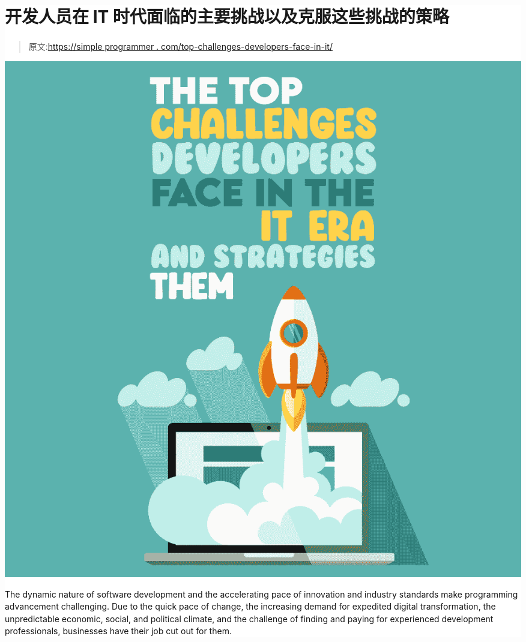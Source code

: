 # 开发人员在 IT 时代面临的主要挑战以及克服这些挑战的策略

> 原文:[https://simple programmer . com/top-challenges-developers-face-in-it/](https://simpleprogrammer.com/top-challenges-developers-face-in-it/)

![](img/cc9846c07ca5aac204f3ffe3a6503e0e.png)

The dynamic nature of software development and the accelerating pace of innovation and industry standards make programming advancement challenging. Due to the quick pace of change, the increasing demand for expedited digital transformation, the unpredictable economic, social, and political climate, and the challenge of finding and paying for experienced development professionals, businesses have their job cut out for them.
